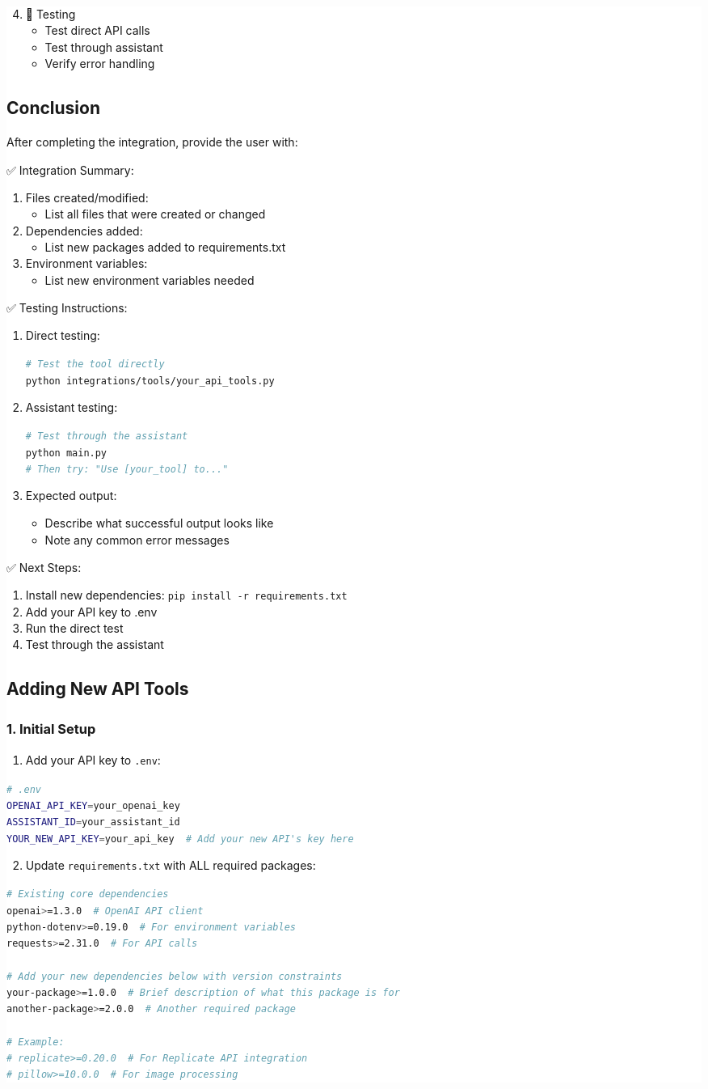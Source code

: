 4. 🧪 Testing
   - Test direct API calls
   - Test through assistant
   - Verify error handling

## Conclusion

After completing the integration, provide the user with:

✅ Integration Summary:
1. Files created/modified:
   - List all files that were created or changed
2. Dependencies added:
   - List new packages added to requirements.txt
3. Environment variables:
   - List new environment variables needed

✅ Testing Instructions:
1. Direct testing:
   ```bash
   # Test the tool directly
   python integrations/tools/your_api_tools.py
   ```

2. Assistant testing:
   ```bash
   # Test through the assistant
   python main.py
   # Then try: "Use [your_tool] to..."
   ```

3. Expected output:
   - Describe what successful output looks like
   - Note any common error messages

✅ Next Steps:
1. Install new dependencies: `pip install -r requirements.txt`
2. Add your API key to .env
3. Run the direct test
4. Test through the assistant

## Adding New API Tools

### 1. Initial Setup
1. Add your API key to `.env`:
```bash
# .env
OPENAI_API_KEY=your_openai_key
ASSISTANT_ID=your_assistant_id
YOUR_NEW_API_KEY=your_api_key  # Add your new API's key here
```

2. Update `requirements.txt` with ALL required packages:
```bash
# Existing core dependencies
openai>=1.3.0  # OpenAI API client
python-dotenv>=0.19.0  # For environment variables
requests>=2.31.0  # For API calls

# Add your new dependencies below with version constraints
your-package>=1.0.0  # Brief description of what this package is for
another-package>=2.0.0  # Another required package

# Example:
# replicate>=0.20.0  # For Replicate API integration
# pillow>=10.0.0  # For image processing
```